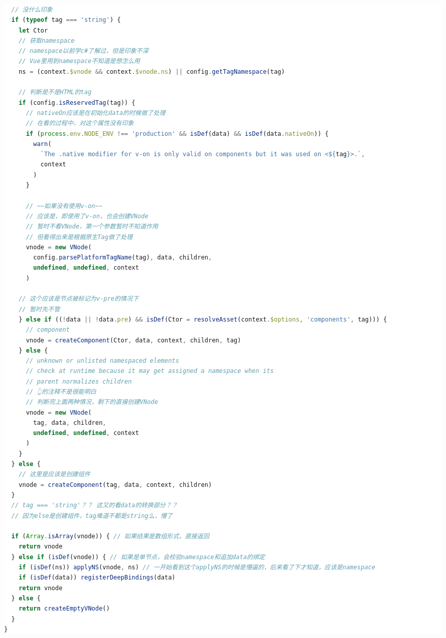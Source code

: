 ```js
  // 没什么印象
  if (typeof tag === 'string') {
    let Ctor
    // 获取namespace
    // namespace以前学c#了解过，但是印象不深
    // Vue里用到namespace不知道是想怎么用
    ns = (context.$vnode && context.$vnode.ns) || config.getTagNamespace(tag)

    // 判断是不是HTML的tag
    if (config.isReservedTag(tag)) {
      // nativeOn应该是在初始化data的时候做了处理
      // 在看的过程中，对这个属性没有印象
      if (process.env.NODE_ENV !== 'production' && isDef(data) && isDef(data.nativeOn)) {
        warn(
          `The .native modifier for v-on is only valid on components but it was used on <${tag}>.`,
          context
        )
      }

      // ~~如果没有使用v-on~~
      // 应该是，即使用了v-on，也会创建VNode
      // 暂时不看VNode，第一个参数暂时不知道作用
      // 但看得出来是根据原生Tag做了处理
      vnode = new VNode(
        config.parsePlatformTagName(tag), data, children,
        undefined, undefined, context
      )

    // 这个应该是节点被标记为v-pre的情况下
    // 暂时先不管
    } else if ((!data || !data.pre) && isDef(Ctor = resolveAsset(context.$options, 'components', tag))) {
      // component
      vnode = createComponent(Ctor, data, context, children, tag)
    } else {
      // unknown or unlisted namespaced elements
      // check at runtime because it may get assigned a namespace when its
      // parent normalizes children
      // 👆的注释不是很能明白
      // 判断完上面两种情况，剩下的直接创建VNode
      vnode = new VNode(
        tag, data, children,
        undefined, undefined, context
      )
    }
  } else {
    // 这里是应该是创建组件
    vnode = createComponent(tag, data, context, children)
  }
  // tag === 'string'？？ 这又的看data的转换部分？？
  // 因为else是创建组件，tag难道不都是string么，懵了

  if (Array.isArray(vnode)) { // 如果结果是数组形式，直接返回
    return vnode
  } else if (isDef(vnode)) { // 如果是单节点，会校验namespace和追加data的绑定
    if (isDef(ns)) applyNS(vnode, ns) // 一开始看到这个applyNS的时候是懵逼的，后来看了下才知道，应该是namespace
    if (isDef(data)) registerDeepBindings(data)
    return vnode
  } else {
    return createEmptyVNode()
  }
}
```